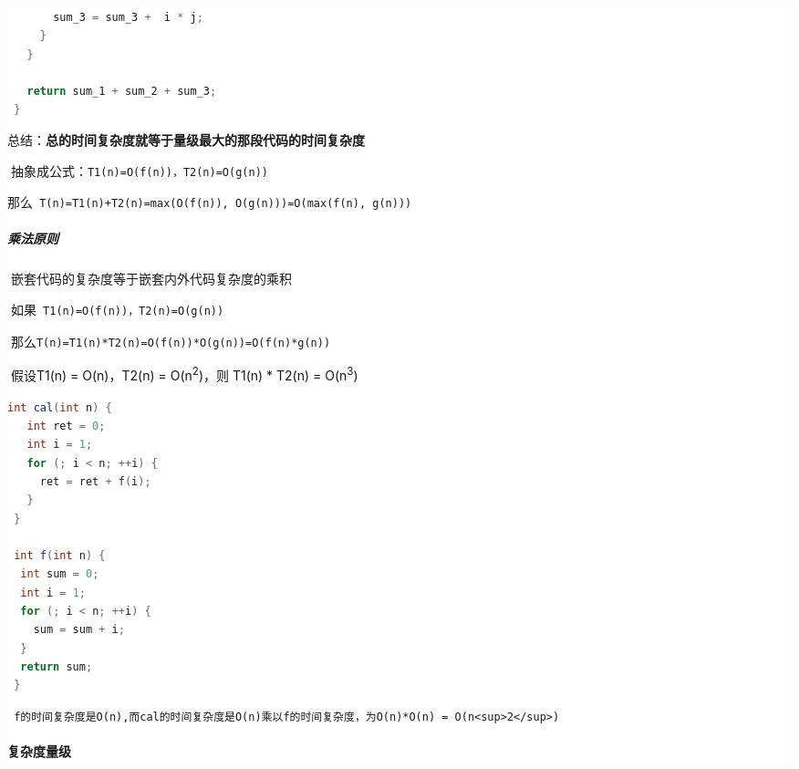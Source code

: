 ```java
       sum_3 = sum_3 +  i * j;
     }
   }
 
   return sum_1 + sum_2 + sum_3;
 }
```

​	总结：**总的时间复杂度就等于量级最大的那段代码的时间复杂度**

​	抽象成公式：`T1(n)=O(f(n))，T2(n)=O(g(n))`

​	那么` T(n)=T1(n)+T2(n)=max(O(f(n)), O(g(n)))=O(max(f(n), g(n)))`

##### 乘法原则

​	嵌套代码的复杂度等于嵌套内外代码复杂度的乘积

​	如果` T1(n)=O(f(n))，T2(n)=O(g(n))`

​	那么`T(n)=T1(n)*T2(n)=O(f(n))*O(g(n))=O(f(n)*g(n))`

​	假设T1(n) = O(n)，T2(n) = O(n<sup>2</sup>)，则 T1(n) * T2(n) = O(n<sup>3</sup>)

```java
int cal(int n) {
   int ret = 0; 
   int i = 1;
   for (; i < n; ++i) {
     ret = ret + f(i);
   } 
 } 
 
 int f(int n) {
  int sum = 0;
  int i = 1;
  for (; i < n; ++i) {
    sum = sum + i;
  } 
  return sum;
 }
```

 	 f的时间复杂度是O(n),而cal的时间复杂度是O(n)乘以f的时间复杂度，为O(n)*O(n) = O(n<sup>2</sup>)

#### 复杂度量级
